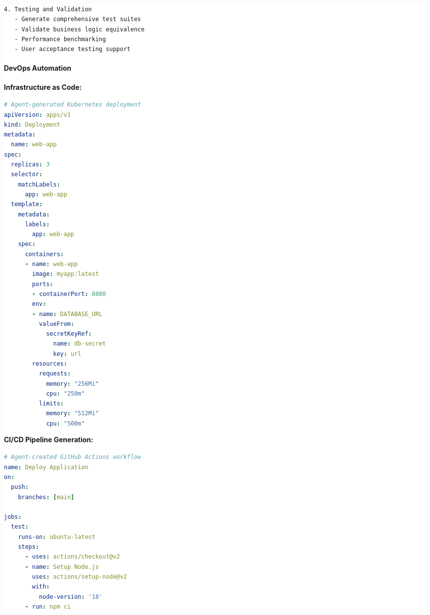 ```
4. Testing and Validation
   - Generate comprehensive test suites
   - Validate business logic equivalence
   - Performance benchmarking
   - User acceptance testing support
```

#### DevOps Automation

**Infrastructure as Code:**
```yaml
# Agent-generated Kubernetes deployment
apiVersion: apps/v1
kind: Deployment
metadata:
  name: web-app
spec:
  replicas: 3
  selector:
    matchLabels:
      app: web-app
  template:
    metadata:
      labels:
        app: web-app
    spec:
      containers:
      - name: web-app
        image: myapp:latest
        ports:
        - containerPort: 8080
        env:
        - name: DATABASE_URL
          valueFrom:
            secretKeyRef:
              name: db-secret
              key: url
        resources:
          requests:
            memory: "256Mi"
            cpu: "250m"
          limits:
            memory: "512Mi"
            cpu: "500m"
```

**CI/CD Pipeline Generation:**
```yaml
# Agent-created GitHub Actions workflow
name: Deploy Application
on:
  push:
    branches: [main]

jobs:
  test:
    runs-on: ubuntu-latest
    steps:
      - uses: actions/checkout@v2
      - name: Setup Node.js
        uses: actions/setup-node@v2
        with:
          node-version: '18'
      - run: npm ci
```